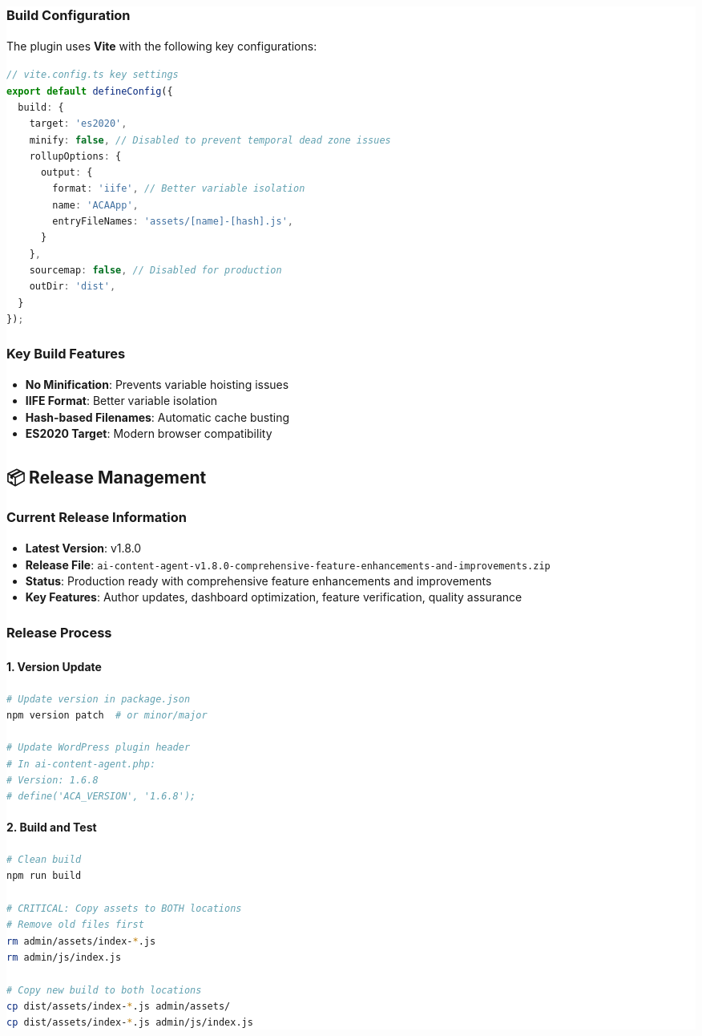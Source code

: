 ### Build Configuration
The plugin uses **Vite** with the following key configurations:

```typescript
// vite.config.ts key settings
export default defineConfig({
  build: {
    target: 'es2020',
    minify: false, // Disabled to prevent temporal dead zone issues
    rollupOptions: {
      output: {
        format: 'iife', // Better variable isolation
        name: 'ACAApp',
        entryFileNames: 'assets/[name]-[hash].js',
      }
    },
    sourcemap: false, // Disabled for production
    outDir: 'dist',
  }
});
```

### Key Build Features
- **No Minification**: Prevents variable hoisting issues
- **IIFE Format**: Better variable isolation
- **Hash-based Filenames**: Automatic cache busting
- **ES2020 Target**: Modern browser compatibility

## 📦 Release Management

### Current Release Information
- **Latest Version**: v1.8.0
- **Release File**: `ai-content-agent-v1.8.0-comprehensive-feature-enhancements-and-improvements.zip`
- **Status**: Production ready with comprehensive feature enhancements and improvements
- **Key Features**: Author updates, dashboard optimization, feature verification, quality assurance

### Release Process

#### 1. Version Update
```bash
# Update version in package.json
npm version patch  # or minor/major

# Update WordPress plugin header
# In ai-content-agent.php:
# Version: 1.6.8
# define('ACA_VERSION', '1.6.8');
```

#### 2. Build and Test
```bash
# Clean build
npm run build

# CRITICAL: Copy assets to BOTH locations
# Remove old files first
rm admin/assets/index-*.js
rm admin/js/index.js

# Copy new build to both locations
cp dist/assets/index-*.js admin/assets/
cp dist/assets/index-*.js admin/js/index.js
```